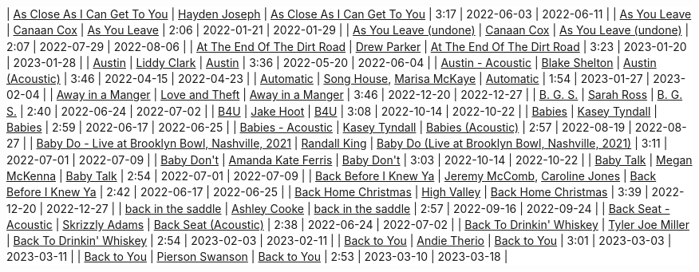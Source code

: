 | [As Close As I Can Get To You](https://open.spotify.com/track/4gCfshwX0bnt2ZBkz5RWOO) | [Hayden Joseph](https://open.spotify.com/artist/0sWL8PzVnNs0AOcD4qpZE8) | [As Close As I Can Get To You](https://open.spotify.com/album/68VzH6Py1gE7BXQ0s8Blhx) | 3:17 | 2022-06-03 | 2022-06-11 |
| [As You Leave](https://open.spotify.com/track/218NK60dJvyf7mIsowogA3) | [Canaan Cox](https://open.spotify.com/artist/6LcdklijxllKGfl4FWiv3D) | [As You Leave](https://open.spotify.com/album/10mMsHExUCFJEcILYH3wZt) | 2:06 | 2022-01-21 | 2022-01-29 |
| [As You Leave \(undone\)](https://open.spotify.com/track/68hGkMqxX5AfMuO5Y4NL0A) | [Canaan Cox](https://open.spotify.com/artist/6LcdklijxllKGfl4FWiv3D) | [As You Leave \(undone\)](https://open.spotify.com/album/2qbYexAOjAjIg9eySC5jNO) | 2:07 | 2022-07-29 | 2022-08-06 |
| [At The End Of The Dirt Road](https://open.spotify.com/track/2IR8eI1sWfJlTaYGcIsOxv) | [Drew Parker](https://open.spotify.com/artist/04roC3Teouu613zLDKvHpQ) | [At The End Of The Dirt Road](https://open.spotify.com/album/58gM0QvvYXgijKf7fqYPRP) | 3:23 | 2023-01-20 | 2023-01-28 |
| [Austin](https://open.spotify.com/track/71Co3oubNs9gGTvt4qKjHR) | [Liddy Clark](https://open.spotify.com/artist/5TFWfcZSH39BwHbxpsn1UJ) | [Austin](https://open.spotify.com/album/48oI6xoKIzFcHgx0t7n1U9) | 3:36 | 2022-05-20 | 2022-06-04 |
| [Austin \- Acoustic](https://open.spotify.com/track/4jSnQyYyO0OV0VQXx2x46N) | [Blake Shelton](https://open.spotify.com/artist/1UTPBmNbXNTittyMJrNkvw) | [Austin \(Acoustic\)](https://open.spotify.com/album/4NzUmm4MlZpmSCwKb0bKls) | 3:46 | 2022-04-15 | 2022-04-23 |
| [Automatic](https://open.spotify.com/track/77Cgq3y1z5HDgUK0YvBLkw) | [Song House](https://open.spotify.com/artist/4nGNf0VR9cA4lexGEflHwf), [Marisa McKaye](https://open.spotify.com/artist/0fHHqRhyzE4VquF6JrYGar) | [Automatic](https://open.spotify.com/album/0duVDUChiErTruiBMGXtn5) | 1:54 | 2023-01-27 | 2023-02-04 |
| [Away in a Manger](https://open.spotify.com/track/6lSuavpi5fs9l8slSwmCur) | [Love and Theft](https://open.spotify.com/artist/03a5eVjzFyQlR4XyVSwt4t) | [Away in a Manger](https://open.spotify.com/album/57Iv6lTdnyxETaQUUmFT95) | 3:46 | 2022-12-20 | 2022-12-27 |
| [B\. G\. S.](https://open.spotify.com/track/4Iwk5iiIKxneYVnSdFaRUN) | [Sarah Ross](https://open.spotify.com/artist/6BHFfCwwWCOGRNSZAxNvrk) | [B\. G\. S.](https://open.spotify.com/album/6oLB226NVQmp6L2wgptV3B) | 2:40 | 2022-06-24 | 2022-07-02 |
| [B4U](https://open.spotify.com/track/6NKqoERY7CkHm3HwpdlXef) | [Jake Hoot](https://open.spotify.com/artist/5YhWPIcZ5eNSKxrdwJItS7) | [B4U](https://open.spotify.com/album/4z2vVSSytLgDOn3LUML9EN) | 3:08 | 2022-10-14 | 2022-10-22 |
| [Babies](https://open.spotify.com/track/045vMbY2pAsHzjFLqHcadn) | [Kasey Tyndall](https://open.spotify.com/artist/08fvWshbReeOVorxMtddh2) | [Babies](https://open.spotify.com/album/5NGiKgJuCfMAvKvEwgOnTn) | 2:59 | 2022-06-17 | 2022-06-25 |
| [Babies \- Acoustic](https://open.spotify.com/track/3M2I0rIaPF8vuEMjVpIMrF) | [Kasey Tyndall](https://open.spotify.com/artist/08fvWshbReeOVorxMtddh2) | [Babies \(Acoustic\)](https://open.spotify.com/album/2waRF5MY9lsGtncXxvrXfp) | 2:57 | 2022-08-19 | 2022-08-27 |
| [Baby Do \- Live at Brooklyn Bowl, Nashville, 2021](https://open.spotify.com/track/2c3xS8GZN1SjoapkGk6gsl) | [Randall King](https://open.spotify.com/artist/4Uux6BdaCNrVFQ0bqGRtfh) | [Baby Do \(Live at Brooklyn Bowl, Nashville, 2021\)](https://open.spotify.com/album/3yOFIHkv1gXWoFN0IG6sWs) | 3:11 | 2022-07-01 | 2022-07-09 |
| [Baby Don't](https://open.spotify.com/track/7e1aZNKzXgevv7SiLo4I6G) | [Amanda Kate Ferris](https://open.spotify.com/artist/70fLCgRxbluMfGRaiWAr49) | [Baby Don't](https://open.spotify.com/album/5GrCqh0RekK6OMylsM5B36) | 3:03 | 2022-10-14 | 2022-10-22 |
| [Baby Talk](https://open.spotify.com/track/3YmRFoYNSPqiyq8gCC6DkG) | [Megan McKenna](https://open.spotify.com/artist/0aAQxfnyKfbTRfkUfxSCIu) | [Baby Talk](https://open.spotify.com/album/0UtNYqPV80OR2hbOxPH0cY) | 2:54 | 2022-07-01 | 2022-07-09 |
| [Back Before I Knew Ya](https://open.spotify.com/track/7lhM1hSqVmubRXa5w6vdmW) | [Jeremy McComb](https://open.spotify.com/artist/6HEo4zLRyevlX8TikDTH1Q), [Caroline Jones](https://open.spotify.com/artist/3xl6isKUFqJNui79kpdT0Y) | [Back Before I Knew Ya](https://open.spotify.com/album/3J0rwXA3icaHntu9aK7UgE) | 2:42 | 2022-06-17 | 2022-06-25 |
| [Back Home Christmas](https://open.spotify.com/track/2rEVJTkweG9QW6HPXyDJI4) | [High Valley](https://open.spotify.com/artist/5sQqZtsAbXAoAnvA8iN9kN) | [Back Home Christmas](https://open.spotify.com/album/14nKYXwTDf1eZoEdnWD501) | 3:39 | 2022-12-20 | 2022-12-27 |
| [back in the saddle](https://open.spotify.com/track/1sN3KBb3TUk7iUvQLoWbZE) | [Ashley Cooke](https://open.spotify.com/artist/2qwXeRk8VBAegbUnf3xdyi) | [back in the saddle](https://open.spotify.com/album/2bSDeM16KXEmGiPTBvDJGn) | 2:57 | 2022-09-16 | 2022-09-24 |
| [Back Seat \- Acoustic](https://open.spotify.com/track/4lOmDeRD2Vix8FQnxqQ2jq) | [Skrizzly Adams](https://open.spotify.com/artist/6cHNKcqDykgDCRgnvKdSfK) | [Back Seat \(Acoustic\)](https://open.spotify.com/album/1h8RhdYCWVdn7VVz1iJ0Dn) | 2:38 | 2022-06-24 | 2022-07-02 |
| [Back To Drinkin' Whiskey](https://open.spotify.com/track/1yxMabdQhQppaBocsV3oOF) | [Tyler Joe Miller](https://open.spotify.com/artist/1MmpCgmJymS8Etwm9RxuxM) | [Back To Drinkin' Whiskey](https://open.spotify.com/album/4RrepOayEyZyXjaoqcTEeV) | 2:54 | 2023-02-03 | 2023-02-11 |
| [Back to You](https://open.spotify.com/track/7JtcHPbsloodB1NwEAMTFZ) | [Andie Therio](https://open.spotify.com/artist/6iJjcbcInK5wOen7mW7emi) | [Back to You](https://open.spotify.com/album/1m7LQ1tFxtt804ptnH4xRQ) | 3:01 | 2023-03-03 | 2023-03-11 |
| [Back to You](https://open.spotify.com/track/2oji2qAhGuWjZ6VLCJzGDy) | [Pierson Swanson](https://open.spotify.com/artist/1avOd7Sg7Yb9Ja2tOtSEBx) | [Back to You](https://open.spotify.com/album/0C5CGI2uWzyxZrEgaeqrbP) | 2:53 | 2023-03-10 | 2023-03-18 |